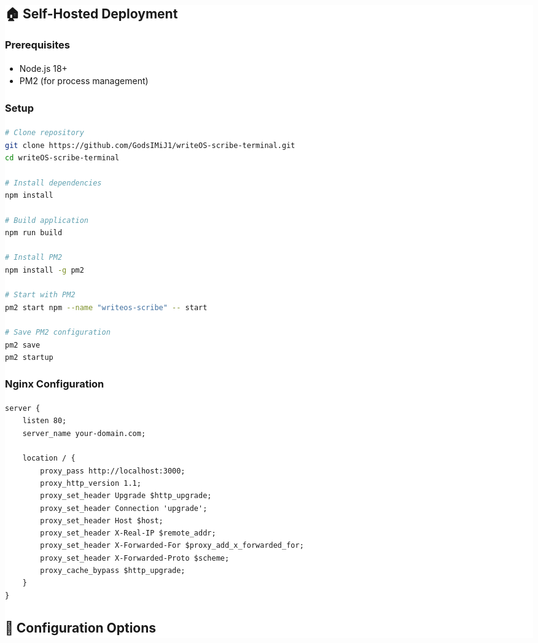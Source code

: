 ## 🏠 Self-Hosted Deployment

### Prerequisites
- Node.js 18+
- PM2 (for process management)

### Setup
```bash
# Clone repository
git clone https://github.com/GodsIMiJ1/writeOS-scribe-terminal.git
cd writeOS-scribe-terminal

# Install dependencies
npm install

# Build application
npm run build

# Install PM2
npm install -g pm2

# Start with PM2
pm2 start npm --name "writeos-scribe" -- start

# Save PM2 configuration
pm2 save
pm2 startup
```

### Nginx Configuration
```nginx
server {
    listen 80;
    server_name your-domain.com;

    location / {
        proxy_pass http://localhost:3000;
        proxy_http_version 1.1;
        proxy_set_header Upgrade $http_upgrade;
        proxy_set_header Connection 'upgrade';
        proxy_set_header Host $host;
        proxy_set_header X-Real-IP $remote_addr;
        proxy_set_header X-Forwarded-For $proxy_add_x_forwarded_for;
        proxy_set_header X-Forwarded-Proto $scheme;
        proxy_cache_bypass $http_upgrade;
    }
}
```

## 🔧 Configuration Options
